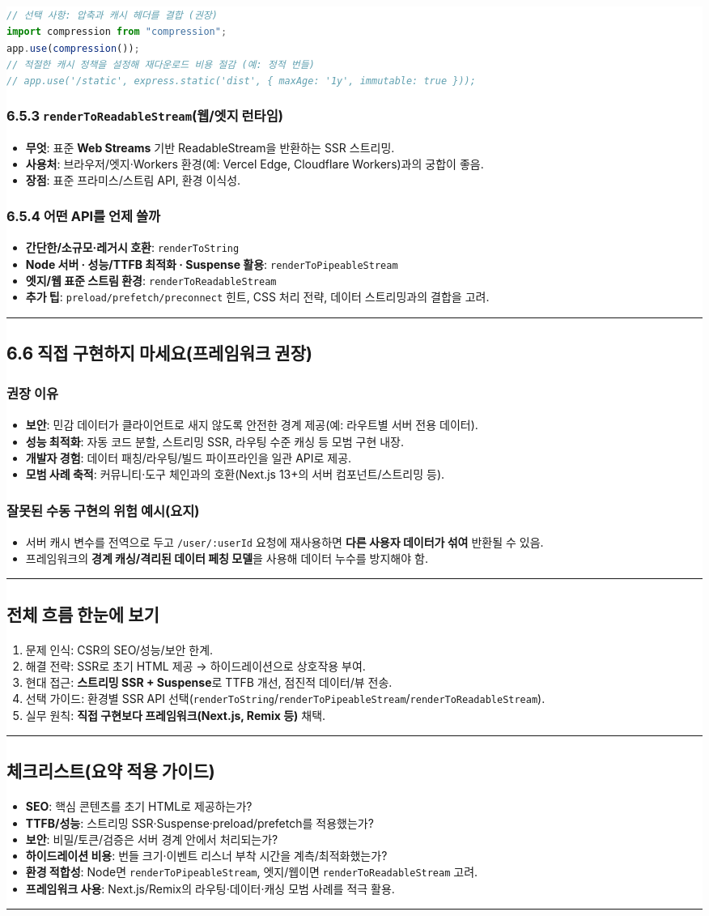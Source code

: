 ```ts
// 선택 사항: 압축과 캐시 헤더를 결합 (권장)
import compression from "compression";
app.use(compression());
// 적절한 캐시 정책을 설정해 재다운로드 비용 절감 (예: 정적 번들)
// app.use('/static', express.static('dist', { maxAge: '1y', immutable: true }));
```

### 6.5.3 `renderToReadableStream`(웹/엣지 런타임)

- **무엇**: 표준 **Web Streams** 기반 ReadableStream을 반환하는 SSR 스트리밍.
- **사용처**: 브라우저/엣지·Workers 환경(예: Vercel Edge, Cloudflare Workers)과의 궁합이 좋음.
- **장점**: 표준 프라미스/스트림 API, 환경 이식성.

### 6.5.4 어떤 API를 언제 쓸까

- **간단한/소규모·레거시 호환**: `renderToString`
- **Node 서버 · 성능/TTFB 최적화 · Suspense 활용**: `renderToPipeableStream`
- **엣지/웹 표준 스트림 환경**: `renderToReadableStream`
- **추가 팁**: `preload/prefetch/preconnect` 힌트, CSS 처리 전략, 데이터 스트리밍과의 결합을 고려.

---

## 6.6 직접 구현하지 마세요(프레임워크 권장)

### 권장 이유

- **보안**: 민감 데이터가 클라이언트로 새지 않도록 안전한 경계 제공(예: 라우트별 서버 전용 데이터).
- **성능 최적화**: 자동 코드 분할, 스트리밍 SSR, 라우팅 수준 캐싱 등 모범 구현 내장.
- **개발자 경험**: 데이터 패칭/라우팅/빌드 파이프라인을 일관 API로 제공.
- **모범 사례 축적**: 커뮤니티·도구 체인과의 호환(Next.js 13+의 서버 컴포넌트/스트리밍 등).

### 잘못된 수동 구현의 위험 예시(요지)

- 서버 캐시 변수를 전역으로 두고 `/user/:userId` 요청에 재사용하면 **다른 사용자 데이터가 섞여** 반환될 수 있음.
- 프레임워크의 **경계 캐싱/격리된 데이터 페칭 모델**을 사용해 데이터 누수를 방지해야 함.

---

## 전체 흐름 한눈에 보기

1. 문제 인식: CSR의 SEO/성능/보안 한계.
2. 해결 전략: SSR로 초기 HTML 제공 → 하이드레이션으로 상호작용 부여.
3. 현대 접근: **스트리밍 SSR + Suspense**로 TTFB 개선, 점진적 데이터/뷰 전송.
4. 선택 가이드: 환경별 SSR API 선택(`renderToString`/`renderToPipeableStream`/`renderToReadableStream`).
5. 실무 원칙: **직접 구현보다 프레임워크(Next.js, Remix 등)** 채택.

---

## 체크리스트(요약 적용 가이드)

- **SEO**: 핵심 콘텐츠를 초기 HTML로 제공하는가?
- **TTFB/성능**: 스트리밍 SSR·Suspense·preload/prefetch를 적용했는가?
- **보안**: 비밀/토큰/검증은 서버 경계 안에서 처리되는가?
- **하이드레이션 비용**: 번들 크기·이벤트 리스너 부착 시간을 계측/최적화했는가?
- **환경 적합성**: Node면 `renderToPipeableStream`, 엣지/웹이면 `renderToReadableStream` 고려.
- **프레임워크 사용**: Next.js/Remix의 라우팅·데이터·캐싱 모범 사례를 적극 활용.

---